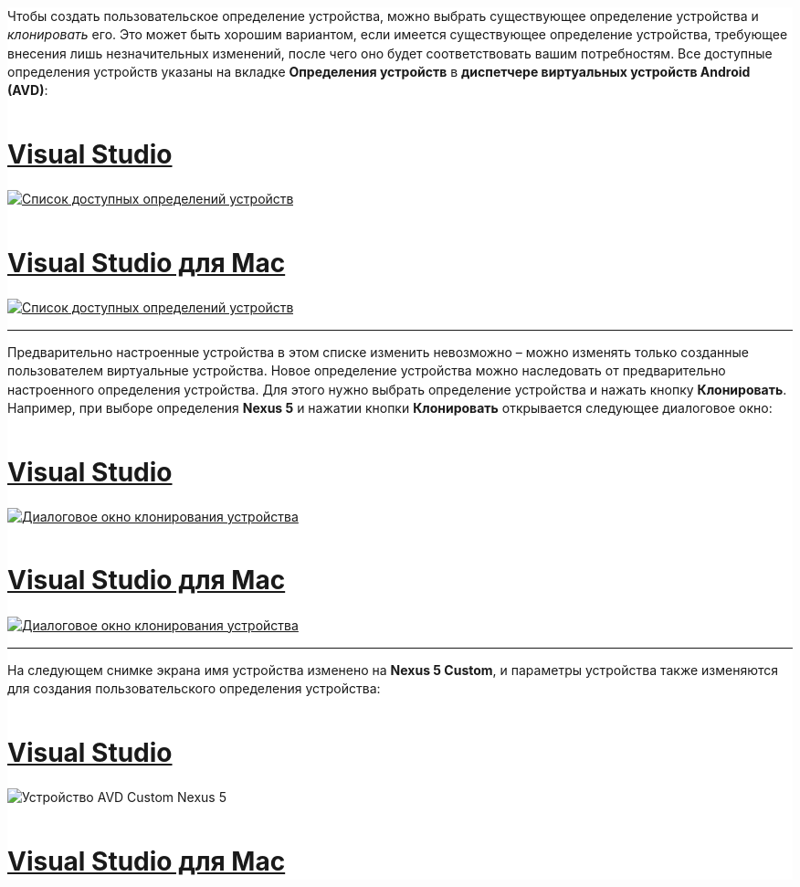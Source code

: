 Чтобы создать пользовательское определение устройства, можно выбрать существующее определение устройства и *клонировать* его. Это может быть хорошим вариантом, если имеется существующее определение устройства, требующее внесения лишь незначительных изменений, после чего оно будет соответствовать вашим потребностям. Все доступные определения устройств указаны на вкладке **Определения устройств** в **диспетчере виртуальных устройств Android (AVD)**:

# <a name="visual-studiotabvswin"></a>[Visual Studio](#tab/vswin)

[![Список доступных определений устройств](google-emulator-manager-images/win/11-device-definitions-sml.png)](google-emulator-manager-images/win/11-device-definitions.png#lightbox)

# <a name="visual-studio-for-mactabvsmac"></a>[Visual Studio для Mac](#tab/vsmac)

[![Список доступных определений устройств](google-emulator-manager-images/mac/10-device-definitions-sml.png)](google-emulator-manager-images/mac/10-device-definitions.png#lightbox)

-----

Предварительно настроенные устройства в этом списке изменить невозможно &ndash; можно изменять только созданные пользователем виртуальные устройства. Новое определение устройства можно наследовать от предварительно настроенного определения устройства. Для этого нужно выбрать определение устройства и нажать кнопку **Клонировать**. Например, при выборе определения **Nexus 5** и нажатии кнопки **Клонировать** открывается следующее диалоговое окно:

# <a name="visual-studiotabvswin"></a>[Visual Studio](#tab/vswin)

[![Диалоговое окно клонирования устройства](google-emulator-manager-images/win/12-clone-device-sml.png)](google-emulator-manager-images/win/12-clone-device.png#lightbox)

# <a name="visual-studio-for-mactabvsmac"></a>[Visual Studio для Mac](#tab/vsmac)

[![Диалоговое окно клонирования устройства](google-emulator-manager-images/mac/11-clone-device-sml.png)](google-emulator-manager-images/mac/11-clone-device.png#lightbox)

-----

На следующем снимке экрана имя устройства изменено на **Nexus 5 Custom**, и параметры устройства также изменяются для создания пользовательского определения устройства:

# <a name="visual-studiotabvswin"></a>[Visual Studio](#tab/vswin)

![Устройство AVD Custom Nexus 5](google-emulator-manager-images/win/13-custom-nexus.png)

# <a name="visual-studio-for-mactabvsmac"></a>[Visual Studio для Mac](#tab/vsmac)
